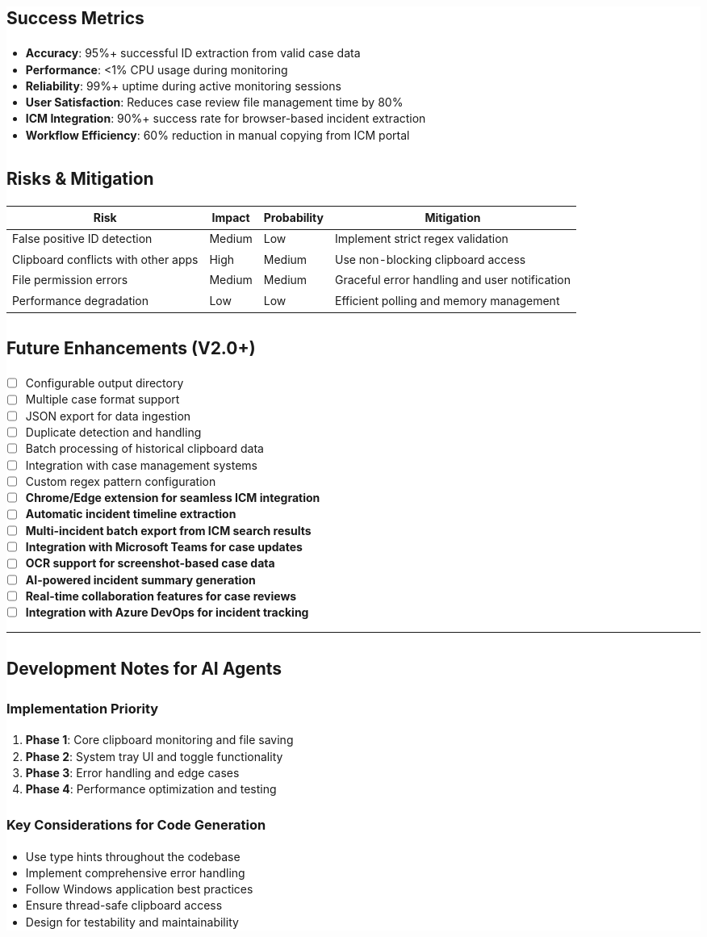 
## Success Metrics
- **Accuracy**: 95%+ successful ID extraction from valid case data
- **Performance**: <1% CPU usage during monitoring
- **Reliability**: 99%+ uptime during active monitoring sessions
- **User Satisfaction**: Reduces case review file management time by 80%
- **ICM Integration**: 90%+ success rate for browser-based incident extraction
- **Workflow Efficiency**: 60% reduction in manual copying from ICM portal

## Risks & Mitigation

| Risk | Impact | Probability | Mitigation |
|------|--------|-------------|------------|
| False positive ID detection | Medium | Low | Implement strict regex validation |
| Clipboard conflicts with other apps | High | Medium | Use non-blocking clipboard access |
| File permission errors | Medium | Medium | Graceful error handling and user notification |
| Performance degradation | Low | Low | Efficient polling and memory management |

## Future Enhancements (V2.0+)
- [ ] Configurable output directory
- [ ] Multiple case format support
- [ ] JSON export for data ingestion
- [ ] Duplicate detection and handling
- [ ] Batch processing of historical clipboard data
- [ ] Integration with case management systems
- [ ] Custom regex pattern configuration
- [ ] **Chrome/Edge extension for seamless ICM integration**
- [ ] **Automatic incident timeline extraction**
- [ ] **Multi-incident batch export from ICM search results**
- [ ] **Integration with Microsoft Teams for case updates**
- [ ] **OCR support for screenshot-based case data**
- [ ] **AI-powered incident summary generation**
- [ ] **Real-time collaboration features for case reviews**
- [ ] **Integration with Azure DevOps for incident tracking**

---

## Development Notes for AI Agents

### Implementation Priority
1. **Phase 1**: Core clipboard monitoring and file saving
2. **Phase 2**: System tray UI and toggle functionality
3. **Phase 3**: Error handling and edge cases
4. **Phase 4**: Performance optimization and testing

### Key Considerations for Code Generation
- Use type hints throughout the codebase
- Implement comprehensive error handling
- Follow Windows application best practices
- Ensure thread-safe clipboard access
- Design for testability and maintainability
